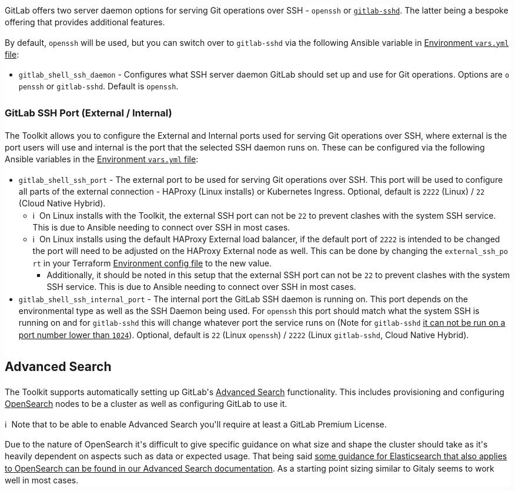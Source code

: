 GitLab offers two server daemon options for serving Git operations over SSH - `openssh` or [`gitlab-sshd`](https://docs.gitlab.com/ee/administration/operations/gitlab_sshd.html). The latter being a bespoke offering that provides additional features.

By default, `openssh` will be used, but you can switch over to `gitlab-sshd` via the following Ansible variable in [Environment `vars.yml` file](environment_configure.md#environment-config-varsyml):

- `gitlab_shell_ssh_daemon` - Configures what SSH server daemon GitLab should set up and use for Git operations. Options are `openssh` or `gitlab-sshd`. Default is `openssh`.

### GitLab SSH Port (External / Internal)

The Toolkit allows you to configure the External and Internal ports used for serving Git operations over SSH, where external is the port users will use and internal is the port that the selected SSH daemon runs on. These can be configured via the following Ansible variables in the [Environment `vars.yml` file](environment_configure.md#environment-config-varsyml):

- `gitlab_shell_ssh_port` - The external port to be used for serving Git operations over SSH. This port will be used to configure all parts of the external connection - HAProxy (Linux installs) or Kubernetes Ingress. Optional, default is `2222` (Linux) / `22` (Cloud Native Hybrid).
  - :information_source:&nbsp; On Linux installs with the Toolkit, the external SSH port can not be `22` to prevent clashes with the system SSH service. This is due to Ansible needing to connect over SSH in most cases.
  - :information_source:&nbsp; On Linux installs using the default HAProxy External load balancer, if the default port of `2222` is intended to be changed the port will need to be adjusted on the HAProxy External node as well. This can be done by changing the `external_ssh_port` in your Terraform [Environment config file](environment_provision.md#configure-module-settings-environmenttf) to the new value.
    - Additionally, it should be noted in this setup that the external SSH port can not be `22` to prevent clashes with the system SSH service. This is due to Ansible needing to connect over SSH in most cases.
- `gitlab_shell_ssh_internal_port` - The internal port the GitLab SSH daemon is running on. This port depends on the environmental type as well as the SSH Daemon being used. For `openssh` this port should match what the system SSH is running on and for `gitlab-sshd` this will change whatever port the service runs on (Note for `gitlab-sshd` [it can not be run on a port number lower than `1024`](https://docs.gitlab.com/ee/administration/operations/gitlab_sshd.html#enable-gitlab-sshd)). Optional, default is `22` (Linux `openssh`) / `2222` (Linux `gitlab-sshd`, Cloud Native Hybrid).

## Advanced Search

The Toolkit supports automatically setting up GitLab's [Advanced Search](https://docs.gitlab.com/ee/integration/advanced_search/elasticsearch.html) functionality. This includes provisioning and configuring [OpenSearch](https://opensearch.org/) nodes to be a cluster as well as configuring GitLab to use it.

:information_source:&nbsp; Note that to be able to enable Advanced Search you'll require at least a GitLab Premium License.

Due to the nature of OpenSearch it's difficult to give specific guidance on what size and shape the cluster should take as it's heavily dependent on aspects such as data or expected usage. That being said [some guidance for Elasticsearch that also applies to OpenSearch can be found in our Advanced Search documentation](https://docs.gitlab.com/ee/integration/advanced_search/elasticsearch.html#guidance-on-choosing-optimal-cluster-configuration). As a starting point sizing similar to Gitaly seems to work well in most cases.
